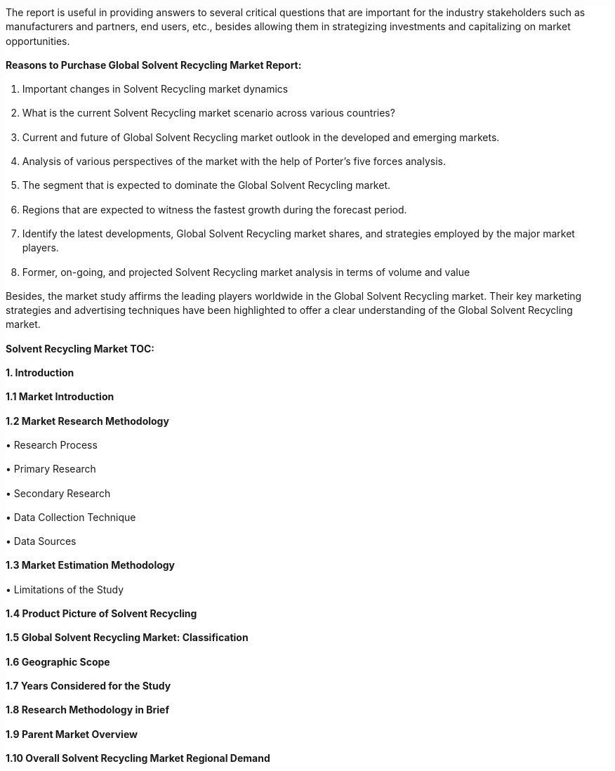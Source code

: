 The report is useful in providing answers to several critical questions that are important for the industry stakeholders such as manufacturers and partners, end users, etc., besides allowing them in strategizing investments and capitalizing on market opportunities.

<strong>Reasons to Purchase Global Solvent Recycling Market Report:</strong>

1. Important changes in Solvent Recycling market dynamics

2. What is the current Solvent Recycling market scenario across various countries?

3. Current and future of Global Solvent Recycling market outlook in the developed and emerging markets.

4. Analysis of various perspectives of the market with the help of Porter’s five forces analysis.

5. The segment that is expected to dominate the Global Solvent Recycling market.

6. Regions that are expected to witness the fastest growth during the forecast period.

7. Identify the latest developments, Global Solvent Recycling market shares, and strategies employed by the major market players.

8. Former, on-going, and projected Solvent Recycling market analysis in terms of volume and value

Besides, the market study affirms the leading players worldwide in the Global Solvent Recycling market. Their key marketing strategies and advertising techniques have been highlighted to offer a clear understanding of the Global Solvent Recycling market.

<strong>Solvent Recycling Market TOC:</strong>

<strong>1. Introduction</strong>

<strong>1.1 Market Introduction</strong>

<strong>1.2 Market Research Methodology</strong>

• Research Process

• Primary Research

• Secondary Research

• Data Collection Technique

• Data Sources

<strong>1.3 Market Estimation Methodology</strong>

• Limitations of the Study

<strong>1.4 Product Picture of Solvent Recycling</strong>

<strong>1.5 Global Solvent Recycling Market: Classification</strong>

<strong>1.6 Geographic Scope</strong>

<strong>1.7 Years Considered for the Study</strong>

<strong>1.8 Research Methodology in Brief</strong>

<strong>1.9 Parent Market Overview</strong>

<strong>1.10 Overall Solvent Recycling Market Regional Demand</strong>
